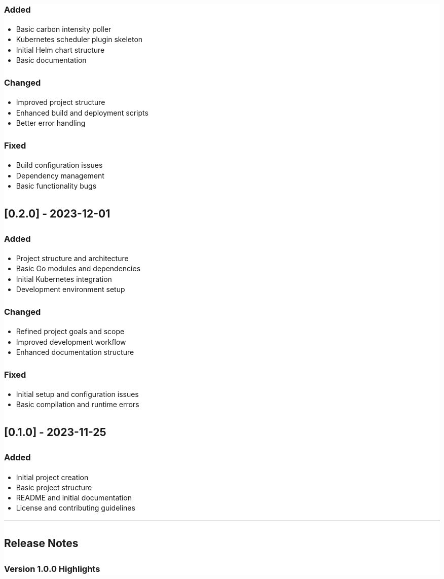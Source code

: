 ### Added
- Basic carbon intensity poller
- Kubernetes scheduler plugin skeleton
- Initial Helm chart structure
- Basic documentation

### Changed
- Improved project structure
- Enhanced build and deployment scripts
- Better error handling

### Fixed
- Build configuration issues
- Dependency management
- Basic functionality bugs

## [0.2.0] - 2023-12-01

### Added
- Project structure and architecture
- Basic Go modules and dependencies
- Initial Kubernetes integration
- Development environment setup

### Changed
- Refined project goals and scope
- Improved development workflow
- Enhanced documentation structure

### Fixed
- Initial setup and configuration issues
- Basic compilation and runtime errors

## [0.1.0] - 2023-11-25

### Added
- Initial project creation
- Basic project structure
- README and initial documentation
- License and contributing guidelines

---

## Release Notes

### Version 1.0.0 Highlights
